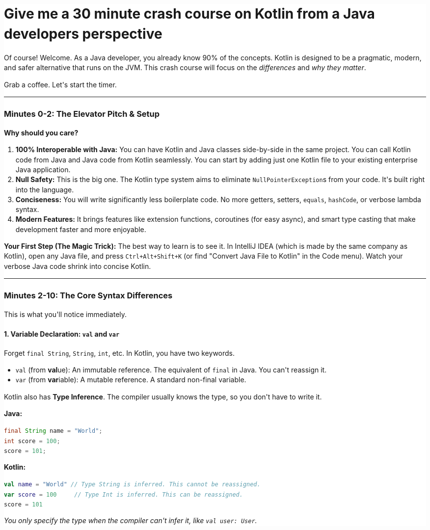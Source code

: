 # Give me a 30 minute crash course on Kotlin from a Java developers perspective

Of course! Welcome. As a Java developer, you already know 90% of the concepts. Kotlin is designed to be a pragmatic, modern, and safer alternative that runs on the JVM. This crash course will focus on the *differences* and *why they matter*.

Grab a coffee. Let's start the timer.

---

### **Minutes 0-2: The Elevator Pitch & Setup**

**Why should you care?**

1.  **100% Interoperable with Java:** You can have Kotlin and Java classes side-by-side in the same project. You can call Kotlin code from Java and Java code from Kotlin seamlessly. You can start by adding just one Kotlin file to your existing enterprise Java application.
2.  **Null Safety:** This is the big one. The Kotlin type system aims to eliminate `NullPointerException`s from your code. It's built right into the language.
3.  **Conciseness:** You will write significantly less boilerplate code. No more getters, setters, `equals`, `hashCode`, or verbose lambda syntax.
4.  **Modern Features:** It brings features like extension functions, coroutines (for easy async), and smart type casting that make development faster and more enjoyable.

**Your First Step (The Magic Trick):**
The best way to learn is to see it. In IntelliJ IDEA (which is made by the same company as Kotlin), open any Java file, and press `Ctrl+Alt+Shift+K` (or find "Convert Java File to Kotlin" in the Code menu). Watch your verbose Java code shrink into concise Kotlin.

---

### **Minutes 2-10: The Core Syntax Differences**

This is what you'll notice immediately.

#### **1. Variable Declaration: `val` and `var`**

Forget `final String`, `String`, `int`, etc. In Kotlin, you have two keywords.

*   `val` (from **val**ue): An immutable reference. The equivalent of `final` in Java. You can't reassign it.
*   `var` (from **var**iable): A mutable reference. A standard non-final variable.

Kotlin also has **Type Inference**. The compiler usually knows the type, so you don't have to write it.

**Java:**
```java
final String name = "World";
int score = 100;
score = 101;
```

**Kotlin:**
```kotlin
val name = "World" // Type String is inferred. This cannot be reassigned.
var score = 100     // Type Int is inferred. This can be reassigned.
score = 101
```
*You only specify the type when the compiler can't infer it, like `val user: User`.*
